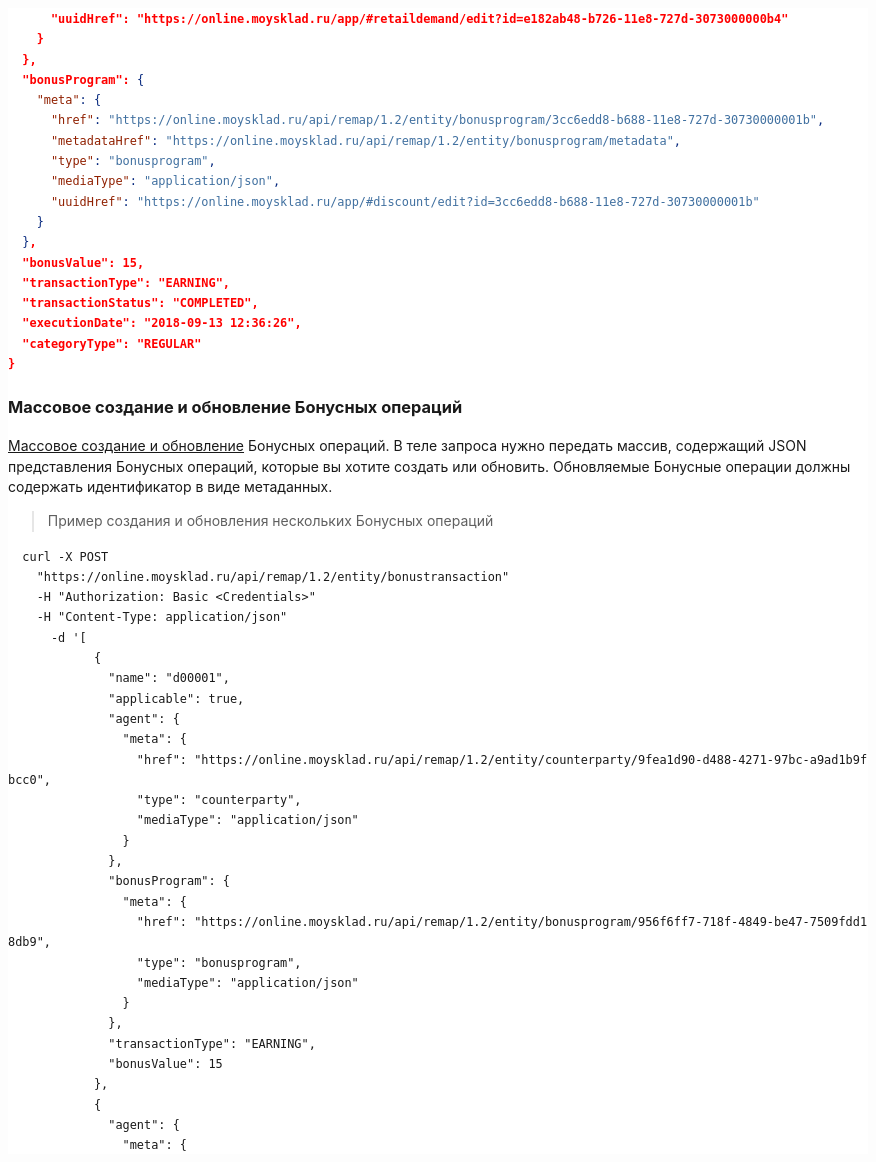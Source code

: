 ```json
      "uuidHref": "https://online.moysklad.ru/app/#retaildemand/edit?id=e182ab48-b726-11e8-727d-3073000000b4"
    }
  },
  "bonusProgram": {
    "meta": {
      "href": "https://online.moysklad.ru/api/remap/1.2/entity/bonusprogram/3cc6edd8-b688-11e8-727d-30730000001b",
      "metadataHref": "https://online.moysklad.ru/api/remap/1.2/entity/bonusprogram/metadata",
      "type": "bonusprogram",
      "mediaType": "application/json",
      "uuidHref": "https://online.moysklad.ru/app/#discount/edit?id=3cc6edd8-b688-11e8-727d-30730000001b"
    }
  },
  "bonusValue": 15,
  "transactionType": "EARNING",
  "transactionStatus": "COMPLETED",
  "executionDate": "2018-09-13 12:36:26",
  "categoryType": "REGULAR"
}
```

### Массовое создание и обновление Бонусных операций

[Массовое создание и обновление](../#mojsklad-json-api-obschie-swedeniq-sozdanie-i-obnowlenie-neskol-kih-ob-ektow) Бонусных операций.
В теле запроса нужно передать массив, содержащий JSON представления Бонусных операций, которые вы хотите создать или обновить.
Обновляемые Бонусные операции должны содержать идентификатор в виде метаданных.

> Пример создания и обновления нескольких Бонусных операций

```shell
  curl -X POST
    "https://online.moysklad.ru/api/remap/1.2/entity/bonustransaction"
    -H "Authorization: Basic <Credentials>"
    -H "Content-Type: application/json"
      -d '[
            {
              "name": "d00001",
              "applicable": true,
              "agent": {
                "meta": {
                  "href": "https://online.moysklad.ru/api/remap/1.2/entity/counterparty/9fea1d90-d488-4271-97bc-a9ad1b9fbcc0",
                  "type": "counterparty",
                  "mediaType": "application/json"
                }
              },
              "bonusProgram": {
                "meta": {
                  "href": "https://online.moysklad.ru/api/remap/1.2/entity/bonusprogram/956f6ff7-718f-4849-be47-7509fdd18db9",
                  "type": "bonusprogram",
                  "mediaType": "application/json"
                }
              },
              "transactionType": "EARNING",
              "bonusValue": 15
            },
            {
              "agent": {
                "meta": {
```